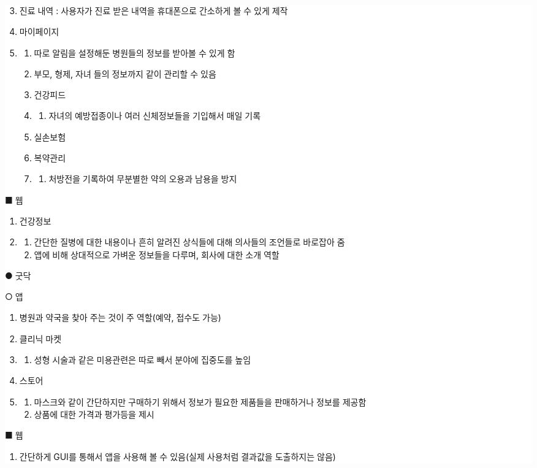 3. 진료 내역 : 사용자가 진료 받은     내역을 휴대폰으로 간소하게 볼 수 있게 제작

4. 마이페이지

5. 1. 따로 알림을 설정해둔 병원들의 정보를      받아볼 수 있게 함

   2. 부모, 형제, 자녀 들의 정보까지      같이 관리할 수 있음

   3. 건강피드

   4. 1. 자녀의 예방접종이나 여러 신체정보들을       기입해서 매일 기록

   5. 실손보험

   6. 복약관리

   7. 1. 처방전을 기록하여 무분별한 약의       오용과 남용을 방지

 

■   웹

1. 건강정보

2. 1. 간단한 질병에 대한 내용이나 흔히      알려진 상식들에 대해 의사들의 조언들로 바로잡아 줌
   2. 앱에 비해 상대적으로 가벼운 정보들을      다루며, 회사에 대한 소개 역할

 

 

●   굿닥

○   앱

1. 병원과 약국을 찾아 주는 것이 주     역할(예약, 접수도 가능)

2. 클리닉 마켓

3. 1. 성형 시술과 같은 미용관련은 따로      빼서 분야에 집중도를 높임

4. 스토어

5. 1. 마스크와 같이 간단하지만 구매하기      위해서 정보가 필요한 제품들을 판매하거나 정보를 제공함
   2. 상품에 대한 가격과 평가등을 제시

 

■   웹

1. 간단하게 GUI를 통해서 앱을 사용해     볼 수 있음(실제 사용처럼 결과값을 도출하지는 않음)
